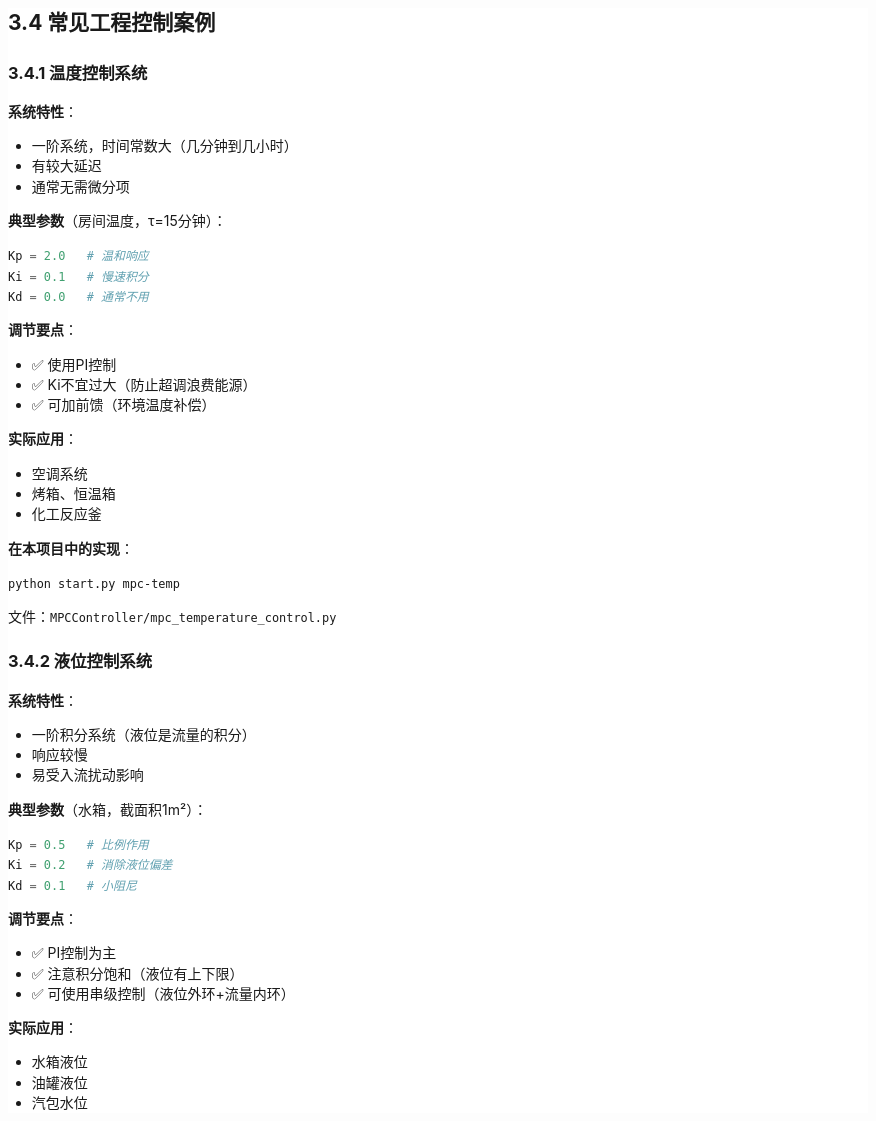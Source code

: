 
## 3.4 常见工程控制案例

### 3.4.1 温度控制系统

**系统特性**：
- 一阶系统，时间常数大（几分钟到几小时）
- 有较大延迟
- 通常无需微分项

**典型参数**（房间温度，τ=15分钟）：

```python
Kp = 2.0   # 温和响应
Ki = 0.1   # 慢速积分
Kd = 0.0   # 通常不用
```

**调节要点**：
- ✅ 使用PI控制
- ✅ Ki不宜过大（防止超调浪费能源）
- ✅ 可加前馈（环境温度补偿）

**实际应用**：
- 空调系统
- 烤箱、恒温箱
- 化工反应釜

**在本项目中的实现**：
```bash
python start.py mpc-temp
```
文件：`MPCController/mpc_temperature_control.py`

### 3.4.2 液位控制系统

**系统特性**：
- 一阶积分系统（液位是流量的积分）
- 响应较慢
- 易受入流扰动影响

**典型参数**（水箱，截面积1m²）：

```python
Kp = 0.5   # 比例作用
Ki = 0.2   # 消除液位偏差
Kd = 0.1   # 小阻尼
```

**调节要点**：
- ✅ PI控制为主
- ✅ 注意积分饱和（液位有上下限）
- ✅ 可使用串级控制（液位外环+流量内环）

**实际应用**：
- 水箱液位
- 油罐液位
- 汽包水位
